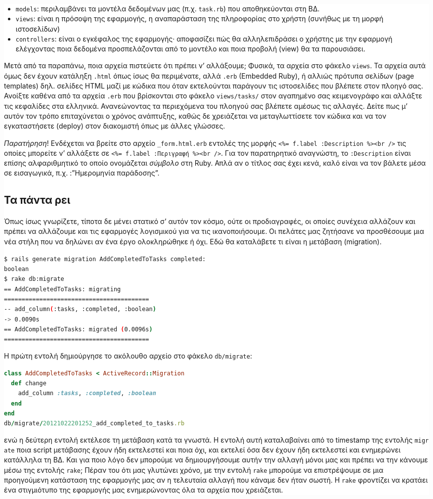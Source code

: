 * ```models```: περιλαμβάνει τα μοντέλα δεδομένων μας (π.χ. ```task.rb```) που αποθηκεύονται στη ΒΔ.
* ```views```: είναι η πρόσοψη της εφαρμογής, η αναπαράσταση της πληροφορίας στο χρήστη (συνήθως με τη μορφή ιστοσελίδων)
* ```controllers```: είναι ο εγκέφαλος της εφαρμογής· αποφασίζει πώς θα αλληλεπιδράσει ο χρήστης με την εφαρμογή ελέγχοντας ποια δεδομένα προσπελάζονται από το μοντέλο και ποια προβολή (view) θα τα παρουσιάσει.

Μετά από τα παραπάνω, ποια αρχεία πιστεύετε ότι πρέπει ν’ αλλάξουμε; Φυσικά, τα αρχεία στο φάκελο ```views```. Τα αρχεία αυτά όμως δεν έχουν κατάληξη ```.html``` όπως ίσως θα περιμένατε, αλλά ```.erb``` (Embedded Ruby), ή αλλιώς πρότυπα σελίδων (page templates) δηλ. σελίδες HTML μαζί με κώδικα που όταν εκτελούνται παράγουν τις ιστοσελίδες που βλέπετε στον πλοηγό σας. Ανοίξτε καθένα από τα αρχεία ```.erb``` που βρίσκονται στο φάκελο ```views/tasks/``` στον αγαπημένο σας κειμενογράφο και αλλάξτε τις κεφαλίδες στα ελληνικά. Ανανεώνοντας τα περιεχόμενα του πλοηγού σας βλέπετε αμέσως τις αλλαγές. Δείτε πως μ’ αυτόν τον τρόπο επιταχύνεται ο χρόνος ανάπτυξης, καθώς δε χρειάζεται να μεταγλωττίσετε τον κώδικα και να τον εγκαταστήσετε (deploy) στον διακομιστή όπως με άλλες γλώσσες.

_Παρατήρηση_! Ενδέχεται να βρείτε στο αρχείο ```_form.html.erb``` εντολές της μορφής ```<%= f.label :Description %><br />``` τις οποίες μπορείτε ν’ αλλάξετε σε ```<%= f.label :Περιγραφή %><br />```. Για τον παρατηρητικό αναγνώστη, το ```:Description``` είναι επίσης αλφαριθμητικό το οποίο ονομάζεται _σύμβολο_ στη Ruby. Απλά αν ο τίτλος σας έχει κενά, καλό είναι να τον βάλετε μέσα σε εισαγωγικά, π.χ. :”Ημερομηνία παράδοσης”.

## Τα πάντα ρει
Όπως ίσως γνωρίζετε, τίποτα δε μένει στατικό σ’ αυτόν τον κόσμο, ούτε οι προδιαγραφές, οι οποίες συνέχεια αλλάζουν και πρέπει να αλλάζουμε και τις εφαρμογές λογισμικού για να τις ικανοποιήσουμε. Οι πελάτες μας ζητήσανε να προσθέσουμε μια νέα στήλη που να δηλώνει αν ένα έργο ολοκληρώθηκε ή όχι. Εδώ θα καταλάβετε τι είναι η μετάβαση (migration).
```bash
$ rails generate migration AddCompletedToTasks completed:
boolean
$ rake db:migrate
== AddCompletedToTasks: migrating
=========================================
-- add_column(:tasks, :completed, :boolean)
-> 0.0090s
== AddCompletedToTasks: migrated (0.0096s)
=========================================
```
Η πρώτη εντολή δημιούργησε το ακόλουθο αρχείο στο φάκελο ```db/migrate```:
```ruby
class AddCompletedToTasks < ActiveRecord::Migration
  def change
    add_column :tasks, :completed, :boolean
  end
end
db/migrate/20121022201252_add_completed_to_tasks.rb
```
ενώ η δεύτερη εντολή εκτέλεσε τη μετάβαση κατά τα γνωστά. Η εντολή αυτή καταλαβαίνει από το timestamp της εντολής ```migrate``` ποια script μετάβασης έχουν ήδη εκτελεστεί και ποια όχι, και εκτελεί όσα δεν έχουν ήδη εκτελεστεί και ενημερώνει κατάλληλα τη ΒΔ.
Και για ποιο λόγο δεν μπορούμε να δημιουργήσουμε αυτήν την αλλαγή μόνοι μας και πρέπει να την κάνουμε μέσω της εντολής ```rake```; Πέραν του ότι μας γλυτώνει χρόνο, με την εντολή ```rake``` μπορούμε να επιστρέψουμε σε μια προηγούμενη κατάσταση της εφαρμογής μας αν η τελευταία αλλαγή που κάναμε δεν ήταν σωστή. Η ```rake``` φροντίζει να κρατάει ένα στιγμιότυπο της εφαρμογής μας ενημερώνοντας όλα τα αρχεία που χρειάζεται.
